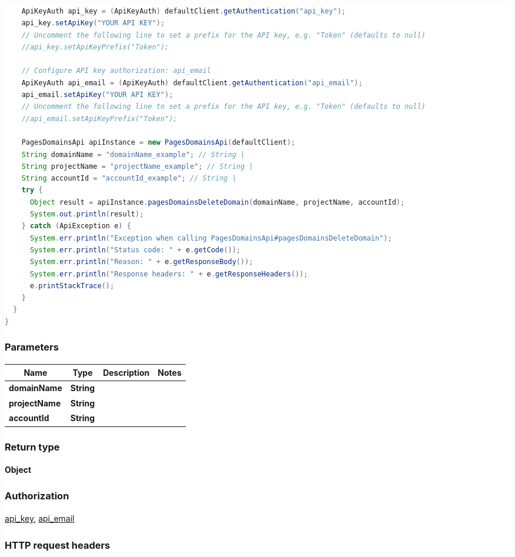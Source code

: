 ```java
    ApiKeyAuth api_key = (ApiKeyAuth) defaultClient.getAuthentication("api_key");
    api_key.setApiKey("YOUR API KEY");
    // Uncomment the following line to set a prefix for the API key, e.g. "Token" (defaults to null)
    //api_key.setApiKeyPrefix("Token");

    // Configure API key authorization: api_email
    ApiKeyAuth api_email = (ApiKeyAuth) defaultClient.getAuthentication("api_email");
    api_email.setApiKey("YOUR API KEY");
    // Uncomment the following line to set a prefix for the API key, e.g. "Token" (defaults to null)
    //api_email.setApiKeyPrefix("Token");

    PagesDomainsApi apiInstance = new PagesDomainsApi(defaultClient);
    String domainName = "domainName_example"; // String | 
    String projectName = "projectName_example"; // String | 
    String accountId = "accountId_example"; // String | 
    try {
      Object result = apiInstance.pagesDomainsDeleteDomain(domainName, projectName, accountId);
      System.out.println(result);
    } catch (ApiException e) {
      System.err.println("Exception when calling PagesDomainsApi#pagesDomainsDeleteDomain");
      System.err.println("Status code: " + e.getCode());
      System.err.println("Reason: " + e.getResponseBody());
      System.err.println("Response headers: " + e.getResponseHeaders());
      e.printStackTrace();
    }
  }
}
```

### Parameters

| Name | Type | Description  | Notes |
|------------- | ------------- | ------------- | -------------|
| **domainName** | **String**|  | |
| **projectName** | **String**|  | |
| **accountId** | **String**|  | |

### Return type

**Object**

### Authorization

[api_key](../README.md#api_key), [api_email](../README.md#api_email)

### HTTP request headers
